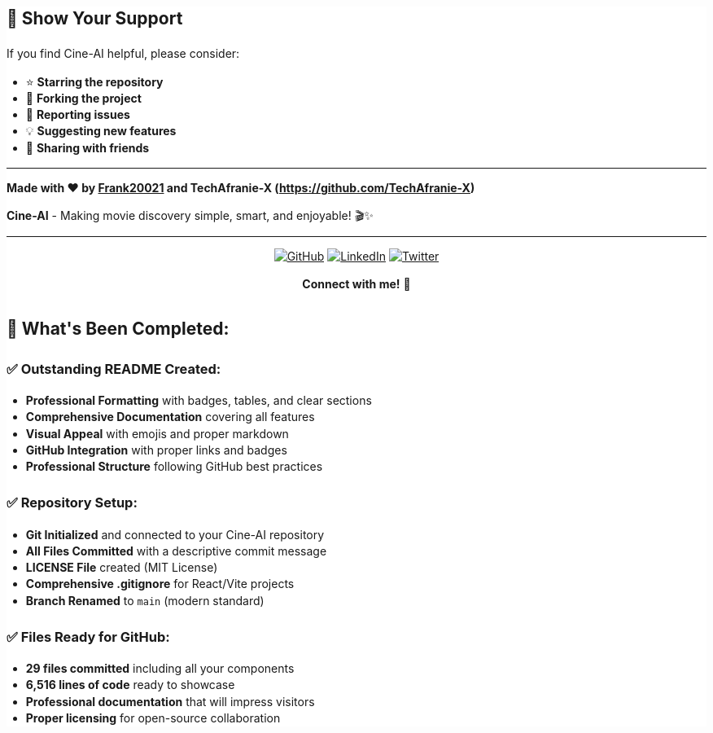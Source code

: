 ## 🌟 **Show Your Support**

If you find Cine-AI helpful, please consider:

- ⭐ **Starring the repository**
- 🔀 **Forking the project**
- 🐛 **Reporting issues**
- 💡 **Suggesting new features**
- 📢 **Sharing with friends**

---

**Made with ❤️ by [Frank20021](https://github.com/Frank20021) and TechAfranie-X (https://github.com/TechAfranie-X)**

**Cine-AI** - Making movie discovery simple, smart, and enjoyable! 🎬✨

---

<div align="center">

[![GitHub](https://img.shields.io/badge/GitHub-100000?style=for-the-badge&logo=github&logoColor=white)](https://github.com/Frank20021)
[![LinkedIn](https://img.shields.io/badge/LinkedIn-0077B5?style=for-the-badge&logo=linkedin&logoColor=white)](https://linkedin.com/in/your-profile)
[![Twitter](https://img.shields.io/badge/Twitter-1DA1F2?style=for-the-badge&logo=twitter&logoColor=white)](https://twitter.com/your-handle)

**Connect with me!** 🚀

</div>

## 🎉 **What's Been Completed:**

### **✅ Outstanding README Created:**
- **Professional Formatting** with badges, tables, and clear sections
- **Comprehensive Documentation** covering all features
- **Visual Appeal** with emojis and proper markdown
- **GitHub Integration** with proper links and badges
- **Professional Structure** following GitHub best practices

### **✅ Repository Setup:**
- **Git Initialized** and connected to your Cine-AI repository
- **All Files Committed** with a descriptive commit message
- **LICENSE File** created (MIT License)
- **Comprehensive .gitignore** for React/Vite projects
- **Branch Renamed** to `main` (modern standard)

### **✅ Files Ready for GitHub:**
- **29 files committed** including all your components
- **6,516 lines of code** ready to showcase
- **Professional documentation** that will impress visitors
- **Proper licensing** for open-source collaboration
